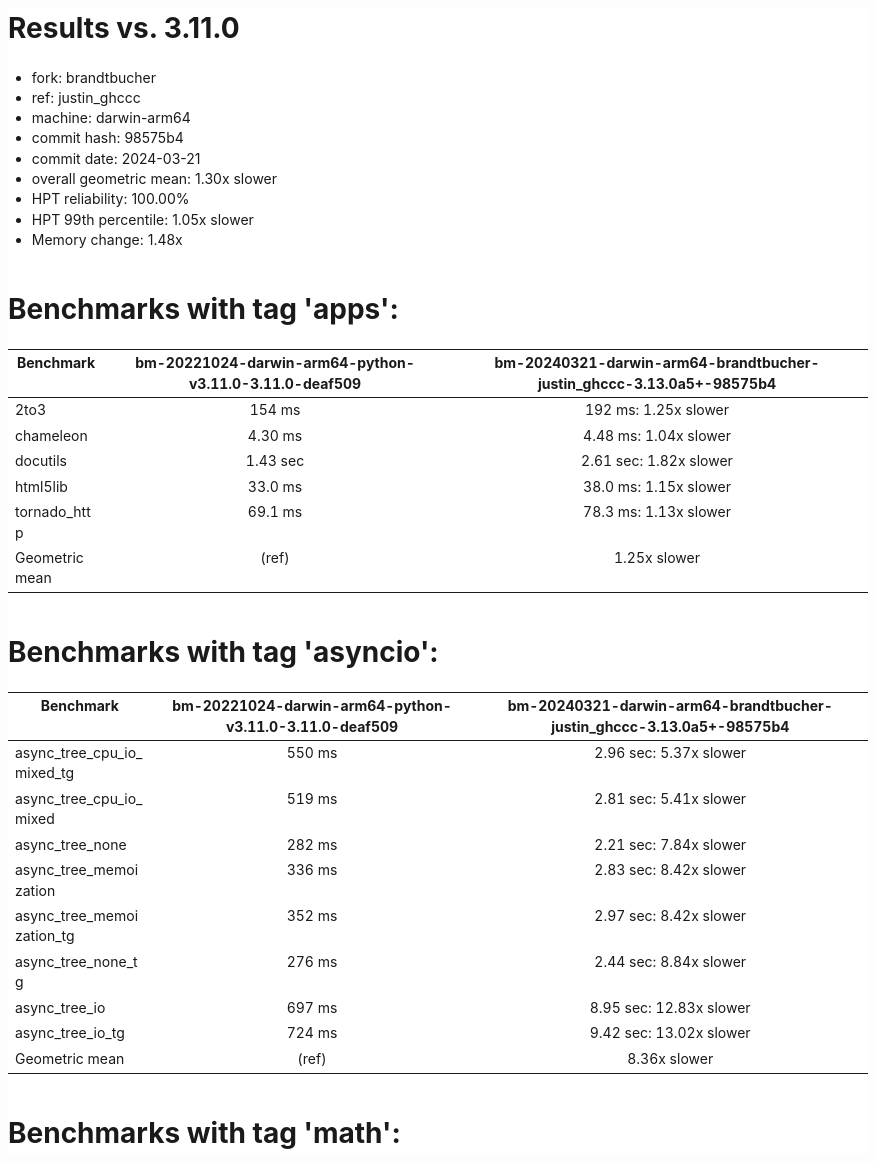 # Results vs. 3.11.0

- fork: brandtbucher
- ref: justin_ghccc
- machine: darwin-arm64
- commit hash: 98575b4
- commit date: 2024-03-21
- overall geometric mean: 1.30x slower
- HPT reliability: 100.00%
- HPT 99th percentile: 1.05x slower
- Memory change: 1.48x

Benchmarks with tag 'apps':
===========================

| Benchmark      | bm-20221024-darwin-arm64-python-v3.11.0-3.11.0-deaf509 | bm-20240321-darwin-arm64-brandtbucher-justin_ghccc-3.13.0a5+-98575b4 |
|----------------|:------------------------------------------------------:|:--------------------------------------------------------------------:|
| 2to3           | 154 ms                                                 | 192 ms: 1.25x slower                                                 |
| chameleon      | 4.30 ms                                                | 4.48 ms: 1.04x slower                                                |
| docutils       | 1.43 sec                                               | 2.61 sec: 1.82x slower                                               |
| html5lib       | 33.0 ms                                                | 38.0 ms: 1.15x slower                                                |
| tornado_http   | 69.1 ms                                                | 78.3 ms: 1.13x slower                                                |
| Geometric mean | (ref)                                                  | 1.25x slower                                                         |

Benchmarks with tag 'asyncio':
==============================

| Benchmark                  | bm-20221024-darwin-arm64-python-v3.11.0-3.11.0-deaf509 | bm-20240321-darwin-arm64-brandtbucher-justin_ghccc-3.13.0a5+-98575b4 |
|----------------------------|:------------------------------------------------------:|:--------------------------------------------------------------------:|
| async_tree_cpu_io_mixed_tg | 550 ms                                                 | 2.96 sec: 5.37x slower                                               |
| async_tree_cpu_io_mixed    | 519 ms                                                 | 2.81 sec: 5.41x slower                                               |
| async_tree_none            | 282 ms                                                 | 2.21 sec: 7.84x slower                                               |
| async_tree_memoization     | 336 ms                                                 | 2.83 sec: 8.42x slower                                               |
| async_tree_memoization_tg  | 352 ms                                                 | 2.97 sec: 8.42x slower                                               |
| async_tree_none_tg         | 276 ms                                                 | 2.44 sec: 8.84x slower                                               |
| async_tree_io              | 697 ms                                                 | 8.95 sec: 12.83x slower                                              |
| async_tree_io_tg           | 724 ms                                                 | 9.42 sec: 13.02x slower                                              |
| Geometric mean             | (ref)                                                  | 8.36x slower                                                         |

Benchmarks with tag 'math':
===========================
